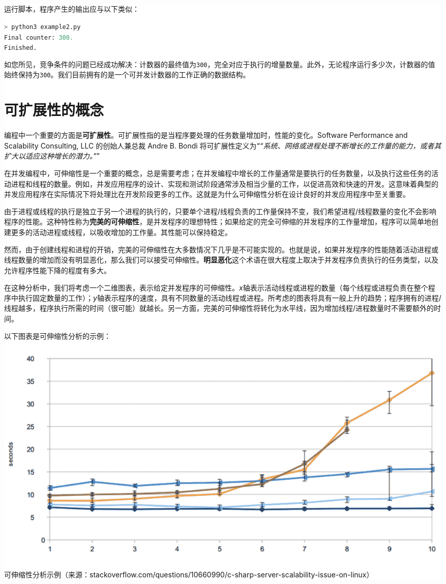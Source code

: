 运行脚本，程序产生的输出应与以下类似：

```py
> python3 example2.py
Final counter: 300.
Finished.
```

如您所见，竞争条件的问题已经成功解决：计数器的最终值为`300`，完全对应于执行的增量数量。此外，无论程序运行多少次，计数器的值始终保持为`300`。我们目前拥有的是一个可并发计数器的工作正确的数据结构。

# 可扩展性的概念

编程中一个重要的方面是**可扩展性**。可扩展性指的是当程序要处理的任务数量增加时，性能的变化。Software Performance and Scalability Consulting, LLC 的创始人兼总裁 Andre B. Bondi 将可扩展性定义为<q>*“系统、网络或进程处理不断增长的工作量的能力，或者其扩大以适应这种增长的潜力。”*</q>

在并发编程中，可伸缩性是一个重要的概念，总是需要考虑；在并发编程中增长的工作量通常是要执行的任务数量，以及执行这些任务的活动进程和线程的数量。例如，并发应用程序的设计、实现和测试阶段通常涉及相当少量的工作，以促进高效和快速的开发。这意味着典型的并发应用程序在实际情况下将处理比在开发阶段更多的工作。这就是为什么可伸缩性分析在设计良好的并发应用程序中至关重要。

由于进程或线程的执行是独立于另一个进程的执行的，只要单个进程/线程负责的工作量保持不变，我们希望进程/线程数量的变化不会影响程序的性能。这种特性称为**完美的可伸缩性**，是并发程序的理想特性；如果给定的完全可伸缩的并发程序的工作量增加，程序可以简单地创建更多的活动进程或线程，以吸收增加的工作量。其性能可以保持稳定。

然而，由于创建线程和进程的开销，完美的可伸缩性在大多数情况下几乎是不可能实现的。也就是说，如果并发程序的性能随着活动进程或线程数量的增加而没有明显恶化，那么我们可以接受可伸缩性。**明显恶化**这个术语在很大程度上取决于并发程序负责执行的任务类型，以及允许程序性能下降的程度有多大。

在这种分析中，我们将考虑一个二维图表，表示给定并发程序的可伸缩性。*x*轴表示活动线程或进程的数量（每个线程或进程负责在整个程序中执行固定数量的工作）；*y*轴表示程序的速度，具有不同数量的活动线程或进程。所考虑的图表将具有一般上升的趋势；程序拥有的进程/线程越多，程序执行所需的时间（很可能）就越长。另一方面，完美的可伸缩性将转化为水平线，因为增加线程/进程数量时不需要额外的时间。

以下图表是可伸缩性分析的示例：

![](img/719e2141-ce98-4fb4-9b03-912088d34e31.png)

可伸缩性分析示例（来源：stackoverflow.com/questions/10660990/c-sharp-server-scalability-issue-on-linux）
